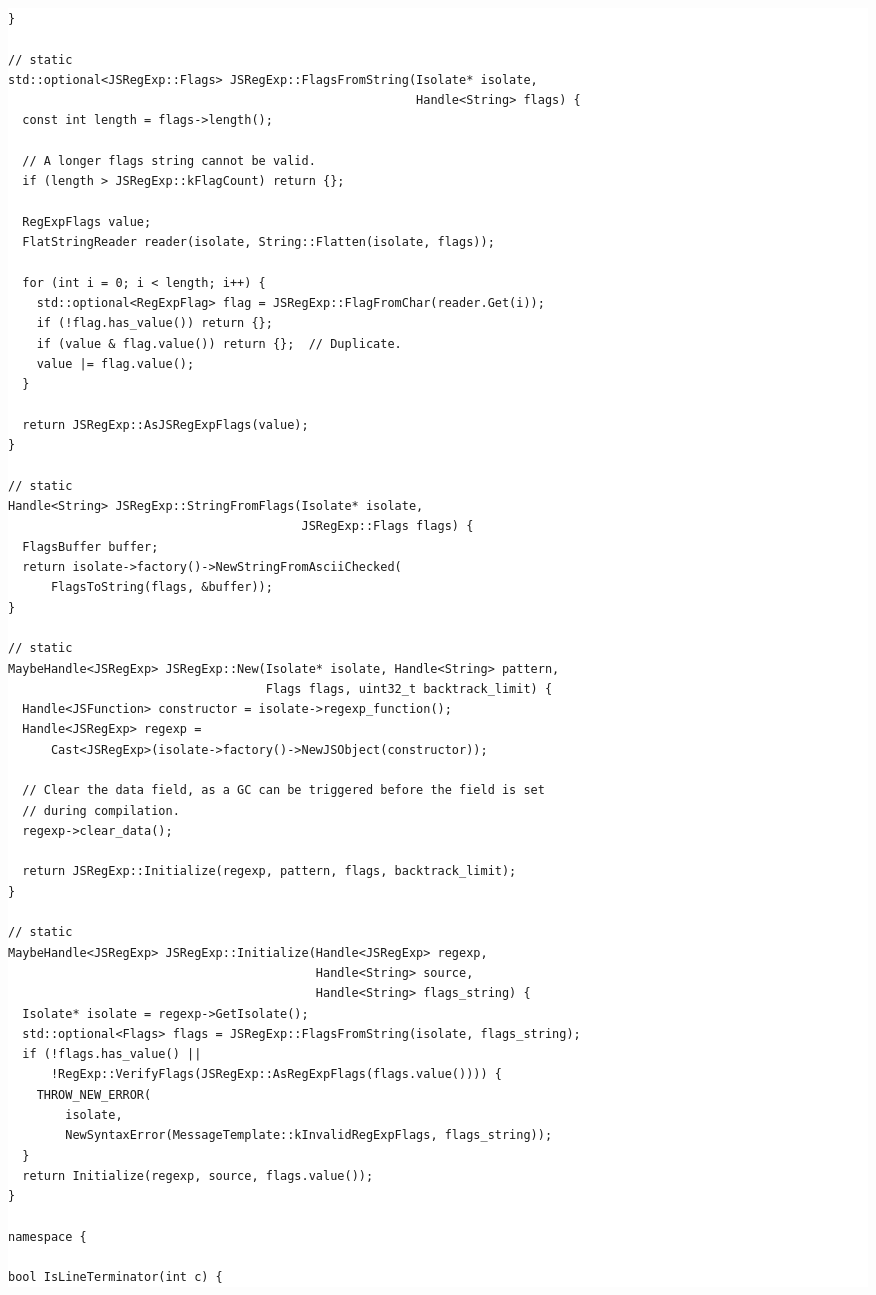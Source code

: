 ```
}

// static
std::optional<JSRegExp::Flags> JSRegExp::FlagsFromString(Isolate* isolate,
                                                         Handle<String> flags) {
  const int length = flags->length();

  // A longer flags string cannot be valid.
  if (length > JSRegExp::kFlagCount) return {};

  RegExpFlags value;
  FlatStringReader reader(isolate, String::Flatten(isolate, flags));

  for (int i = 0; i < length; i++) {
    std::optional<RegExpFlag> flag = JSRegExp::FlagFromChar(reader.Get(i));
    if (!flag.has_value()) return {};
    if (value & flag.value()) return {};  // Duplicate.
    value |= flag.value();
  }

  return JSRegExp::AsJSRegExpFlags(value);
}

// static
Handle<String> JSRegExp::StringFromFlags(Isolate* isolate,
                                         JSRegExp::Flags flags) {
  FlagsBuffer buffer;
  return isolate->factory()->NewStringFromAsciiChecked(
      FlagsToString(flags, &buffer));
}

// static
MaybeHandle<JSRegExp> JSRegExp::New(Isolate* isolate, Handle<String> pattern,
                                    Flags flags, uint32_t backtrack_limit) {
  Handle<JSFunction> constructor = isolate->regexp_function();
  Handle<JSRegExp> regexp =
      Cast<JSRegExp>(isolate->factory()->NewJSObject(constructor));

  // Clear the data field, as a GC can be triggered before the field is set
  // during compilation.
  regexp->clear_data();

  return JSRegExp::Initialize(regexp, pattern, flags, backtrack_limit);
}

// static
MaybeHandle<JSRegExp> JSRegExp::Initialize(Handle<JSRegExp> regexp,
                                           Handle<String> source,
                                           Handle<String> flags_string) {
  Isolate* isolate = regexp->GetIsolate();
  std::optional<Flags> flags = JSRegExp::FlagsFromString(isolate, flags_string);
  if (!flags.has_value() ||
      !RegExp::VerifyFlags(JSRegExp::AsRegExpFlags(flags.value()))) {
    THROW_NEW_ERROR(
        isolate,
        NewSyntaxError(MessageTemplate::kInvalidRegExpFlags, flags_string));
  }
  return Initialize(regexp, source, flags.value());
}

namespace {

bool IsLineTerminator(int c) {
```